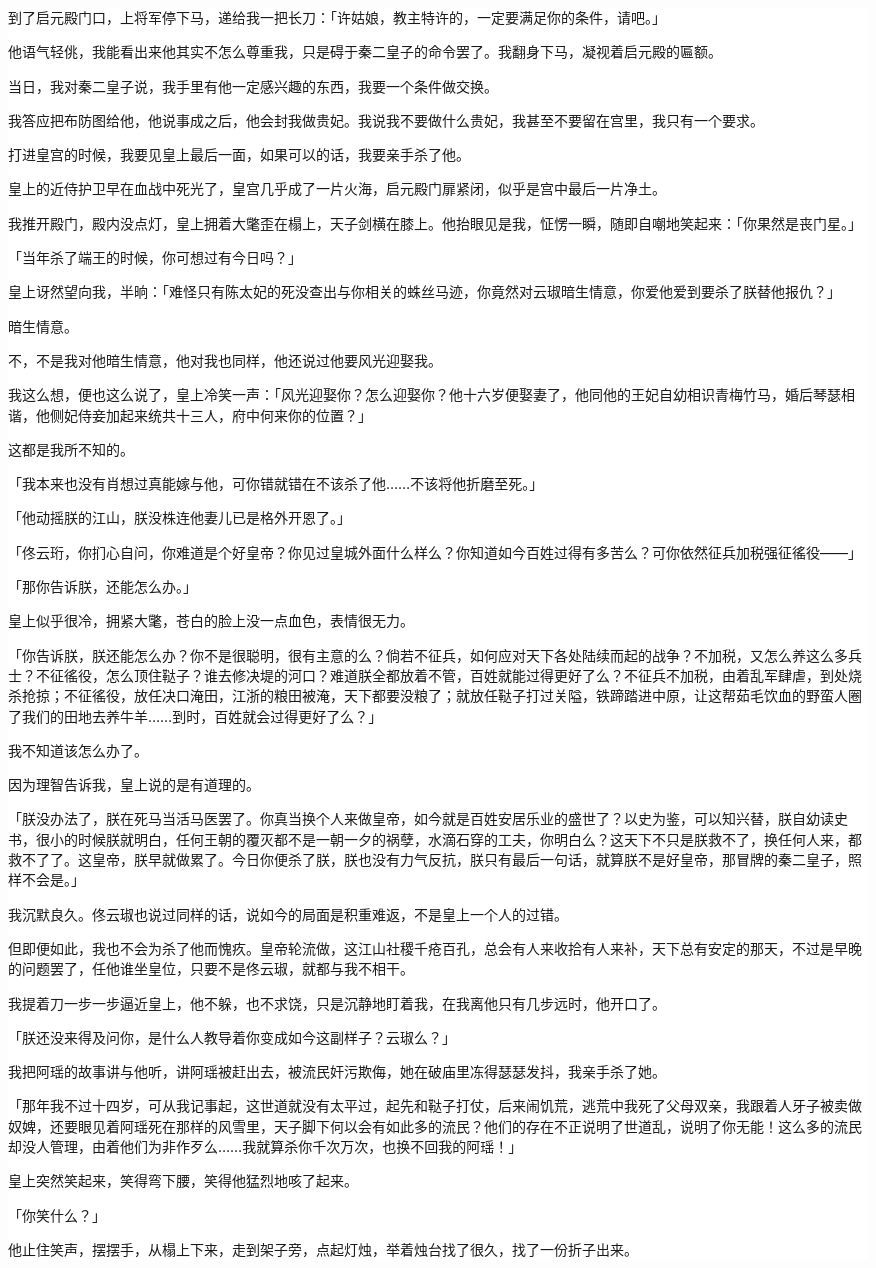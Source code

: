 到了启元殿门口，上将军停下马，递给我一把长刀：「许姑娘，教主特许的，一定要满足你的条件，请吧。」

他语气轻佻，我能看出来他其实不怎么尊重我，只是碍于秦二皇子的命令罢了。我翻身下马，凝视着启元殿的匾额。

当日，我对秦二皇子说，我手里有他一定感兴趣的东西，我要一个条件做交换。

我答应把布防图给他，他说事成之后，他会封我做贵妃。我说我不要做什么贵妃，我甚至不要留在宫里，我只有一个要求。

打进皇宫的时候，我要见皇上最后一面，如果可以的话，我要亲手杀了他。

皇上的近侍护卫早在血战中死光了，皇宫几乎成了一片火海，启元殿门扉紧闭，似乎是宫中最后一片净土。

我推开殿门，殿内没点灯，皇上拥着大氅歪在榻上，天子剑横在膝上。他抬眼见是我，怔愣一瞬，随即自嘲地笑起来：「你果然是丧门星。」

「当年杀了端王的时候，你可想过有今日吗？」

皇上讶然望向我，半晌：「难怪只有陈太妃的死没查出与你相关的蛛丝马迹，你竟然对云琡暗生情意，你爱他爱到要杀了朕替他报仇？」

暗生情意。

不，不是我对他暗生情意，他对我也同样，他还说过他要风光迎娶我。

我这么想，便也这么说了，皇上冷笑一声：「风光迎娶你？怎么迎娶你？他十六岁便娶妻了，他同他的王妃自幼相识青梅竹马，婚后琴瑟相谐，他侧妃侍妾加起来统共十三人，府中何来你的位置？」

这都是我所不知的。

「我本来也没有肖想过真能嫁与他，可你错就错在不该杀了他……不该将他折磨至死。」

「他动摇朕的江山，朕没株连他妻儿已是格外开恩了。」

「佟云珩，你扪心自问，你难道是个好皇帝？你见过皇城外面什么样么？你知道如今百姓过得有多苦么？可你依然征兵加税强征徭役——」

「那你告诉朕，还能怎么办。」

皇上似乎很冷，拥紧大氅，苍白的脸上没一点血色，表情很无力。

「你告诉朕，朕还能怎么办？你不是很聪明，很有主意的么？倘若不征兵，如何应对天下各处陆续而起的战争？不加税，又怎么养这么多兵士？不征徭役，怎么顶住鞑子？谁去修决堤的河口？难道朕全都放着不管，百姓就能过得更好了么？不征兵不加税，由着乱军肆虐，到处烧杀抢掠；不征徭役，放任决口淹田，江浙的粮田被淹，天下都要没粮了；就放任鞑子打过关隘，铁蹄踏进中原，让这帮茹毛饮血的野蛮人圈了我们的田地去养牛羊……到时，百姓就会过得更好了么？」

我不知道该怎么办了。

因为理智告诉我，皇上说的是有道理的。

「朕没办法了，朕在死马当活马医罢了。你真当换个人来做皇帝，如今就是百姓安居乐业的盛世了？以史为鉴，可以知兴替，朕自幼读史书，很小的时候朕就明白，任何王朝的覆灭都不是一朝一夕的祸孽，水滴石穿的工夫，你明白么？这天下不只是朕救不了，换任何人来，都救不了了。这皇帝，朕早就做累了。今日你便杀了朕，朕也没有力气反抗，朕只有最后一句话，就算朕不是好皇帝，那冒牌的秦二皇子，照样不会是。」

我沉默良久。佟云琡也说过同样的话，说如今的局面是积重难返，不是皇上一个人的过错。

但即便如此，我也不会为杀了他而愧疚。皇帝轮流做，这江山社稷千疮百孔，总会有人来收拾有人来补，天下总有安定的那天，不过是早晚的问题罢了，任他谁坐皇位，只要不是佟云琡，就都与我不相干。

我提着刀一步一步逼近皇上，他不躲，也不求饶，只是沉静地盯着我，在我离他只有几步远时，他开口了。

「朕还没来得及问你，是什么人教导着你变成如今这副样子？云琡么？」

我把阿瑶的故事讲与他听，讲阿瑶被赶出去，被流民奸污欺侮，她在破庙里冻得瑟瑟发抖，我亲手杀了她。

「那年我不过十四岁，可从我记事起，这世道就没有太平过，起先和鞑子打仗，后来闹饥荒，逃荒中我死了父母双亲，我跟着人牙子被卖做奴婢，还要眼见着阿瑶死在那样的风雪里，天子脚下何以会有如此多的流民？他们的存在不正说明了世道乱，说明了你无能！这么多的流民却没人管理，由着他们为非作歹么……我就算杀你千次万次，也换不回我的阿瑶！」

皇上突然笑起来，笑得弯下腰，笑得他猛烈地咳了起来。

「你笑什么？」

他止住笑声，摆摆手，从榻上下来，走到架子旁，点起灯烛，举着烛台找了很久，找了一份折子出来。
